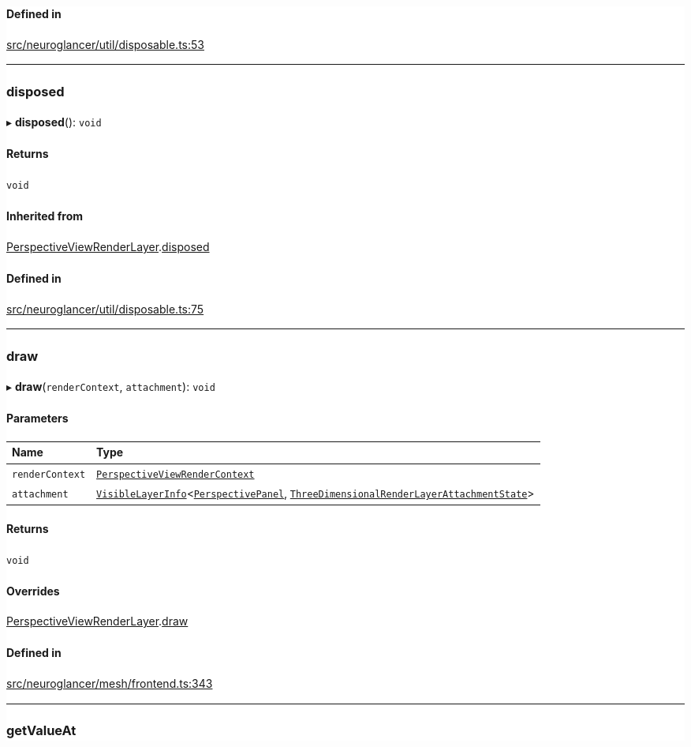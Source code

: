 #### Defined in

[src/neuroglancer/util/disposable.ts:53](https://github.com/ActiveBrainAtlas2/neuroglancer/blob/034b457d/src/neuroglancer/util/disposable.ts#L53)

___

### disposed

▸ **disposed**(): `void`

#### Returns

`void`

#### Inherited from

[PerspectiveViewRenderLayer](neuroglancer_perspective_view_render_layer.PerspectiveViewRenderLayer.md).[disposed](neuroglancer_perspective_view_render_layer.PerspectiveViewRenderLayer.md#disposed)

#### Defined in

[src/neuroglancer/util/disposable.ts:75](https://github.com/ActiveBrainAtlas2/neuroglancer/blob/034b457d/src/neuroglancer/util/disposable.ts#L75)

___

### draw

▸ **draw**(`renderContext`, `attachment`): `void`

#### Parameters

| Name | Type |
| :------ | :------ |
| `renderContext` | [`PerspectiveViewRenderContext`](../interfaces/neuroglancer_perspective_view_render_layer.PerspectiveViewRenderContext.md) |
| `attachment` | [`VisibleLayerInfo`](neuroglancer_layer.VisibleLayerInfo.md)<[`PerspectivePanel`](neuroglancer_perspective_view_panel.PerspectivePanel.md), [`ThreeDimensionalRenderLayerAttachmentState`](../interfaces/neuroglancer_renderlayer.ThreeDimensionalRenderLayerAttachmentState.md)\> |

#### Returns

`void`

#### Overrides

[PerspectiveViewRenderLayer](neuroglancer_perspective_view_render_layer.PerspectiveViewRenderLayer.md).[draw](neuroglancer_perspective_view_render_layer.PerspectiveViewRenderLayer.md#draw)

#### Defined in

[src/neuroglancer/mesh/frontend.ts:343](https://github.com/ActiveBrainAtlas2/neuroglancer/blob/034b457d/src/neuroglancer/mesh/frontend.ts#L343)

___

### getValueAt
